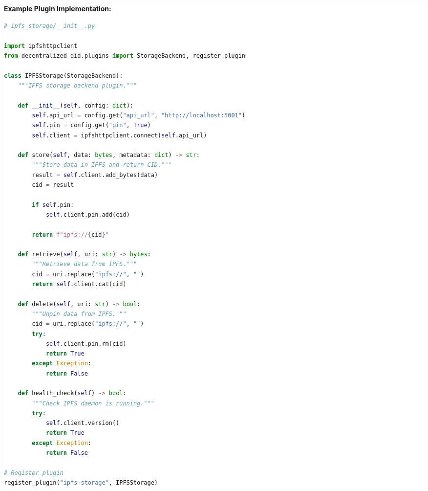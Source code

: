 **Example Plugin Implementation:**

```python
# ipfs_storage/__init__.py

import ipfshttpclient
from decentralized_did.plugins import StorageBackend, register_plugin

class IPFSStorage(StorageBackend):
    """IPFS storage backend plugin."""
    
    def __init__(self, config: dict):
        self.api_url = config.get("api_url", "http://localhost:5001")
        self.pin = config.get("pin", True)
        self.client = ipfshttpclient.connect(self.api_url)
    
    def store(self, data: bytes, metadata: dict) -> str:
        """Store data in IPFS and return CID."""
        result = self.client.add_bytes(data)
        cid = result
        
        if self.pin:
            self.client.pin.add(cid)
        
        return f"ipfs://{cid}"
    
    def retrieve(self, uri: str) -> bytes:
        """Retrieve data from IPFS."""
        cid = uri.replace("ipfs://", "")
        return self.client.cat(cid)
    
    def delete(self, uri: str) -> bool:
        """Unpin data from IPFS."""
        cid = uri.replace("ipfs://", "")
        try:
            self.client.pin.rm(cid)
            return True
        except Exception:
            return False
    
    def health_check(self) -> bool:
        """Check IPFS daemon is running."""
        try:
            self.client.version()
            return True
        except Exception:
            return False

# Register plugin
register_plugin("ipfs-storage", IPFSStorage)
```
